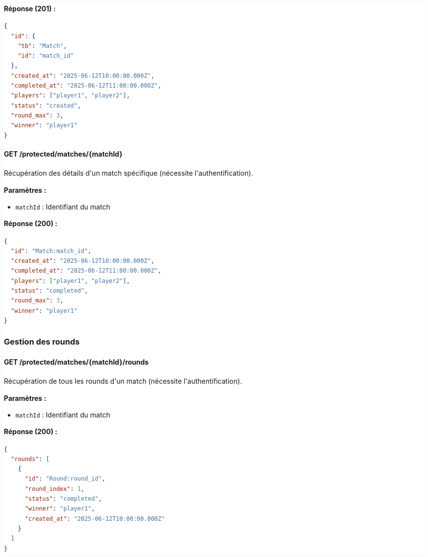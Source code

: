 **Réponse (201) :**
```json
{
  "id": {
    "tb": "Match",
    "id": "match_id"
  },
  "created_at": "2025-06-12T10:00:00.000Z",
  "completed_at": "2025-06-12T11:00:00.000Z",
  "players": ["player1", "player2"],
  "status": "created",
  "round_max": 3,
  "winner": "player1"
}
```

#### GET /protected/matches/{matchId}
Récupération des détails d'un match spécifique (nécessite l'authentification).

**Paramètres :**
- `matchId` : Identifiant du match

**Réponse (200) :**
```json
{
  "id": "Match:match_id",
  "created_at": "2025-06-12T10:00:00.000Z",
  "completed_at": "2025-06-12T11:00:00.000Z",
  "players": ["player1", "player2"],
  "status": "completed",
  "round_max": 3,
  "winner": "player1"
}
```

### Gestion des rounds

#### GET /protected/matches/{matchId}/rounds
Récupération de tous les rounds d'un match (nécessite l'authentification).

**Paramètres :**
- `matchId` : Identifiant du match

**Réponse (200) :**
```json
{
  "rounds": [
    {
      "id": "Round:round_id",
      "round_index": 1,
      "status": "completed",
      "winner": "player1",
      "created_at": "2025-06-12T10:00:00.000Z"
    }
  ]
}
```
